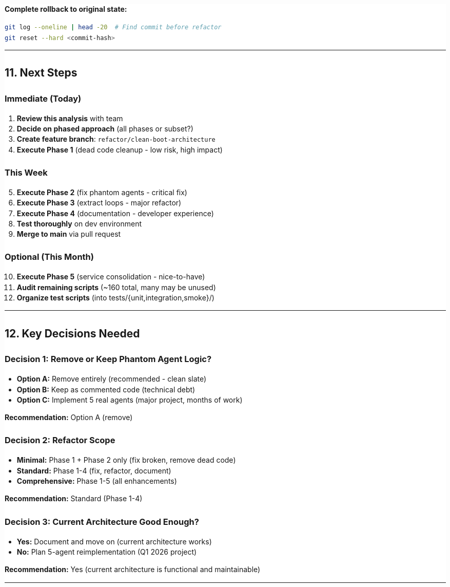**Complete rollback to original state:**
```bash
git log --oneline | head -20  # Find commit before refactor
git reset --hard <commit-hash>
```

---

## 11. Next Steps

### Immediate (Today)
1. **Review this analysis** with team
2. **Decide on phased approach** (all phases or subset?)
3. **Create feature branch**: `refactor/clean-boot-architecture`
4. **Execute Phase 1** (dead code cleanup - low risk, high impact)

### This Week
5. **Execute Phase 2** (fix phantom agents - critical fix)
6. **Execute Phase 3** (extract loops - major refactor)
7. **Execute Phase 4** (documentation - developer experience)
8. **Test thoroughly** on dev environment
9. **Merge to main** via pull request

### Optional (This Month)
10. **Execute Phase 5** (service consolidation - nice-to-have)
11. **Audit remaining scripts** (~160 total, many may be unused)
12. **Organize test scripts** (into tests/{unit,integration,smoke}/)

---

## 12. Key Decisions Needed

### Decision 1: Remove or Keep Phantom Agent Logic?
- **Option A:** Remove entirely (recommended - clean slate)
- **Option B:** Keep as commented code (technical debt)
- **Option C:** Implement 5 real agents (major project, months of work)

**Recommendation:** Option A (remove)

### Decision 2: Refactor Scope
- **Minimal:** Phase 1 + Phase 2 only (fix broken, remove dead code)
- **Standard:** Phase 1-4 (fix, refactor, document)
- **Comprehensive:** Phase 1-5 (all enhancements)

**Recommendation:** Standard (Phase 1-4)

### Decision 3: Current Architecture Good Enough?
- **Yes:** Document and move on (current architecture works)
- **No:** Plan 5-agent reimplementation (Q1 2026 project)

**Recommendation:** Yes (current architecture is functional and maintainable)

---